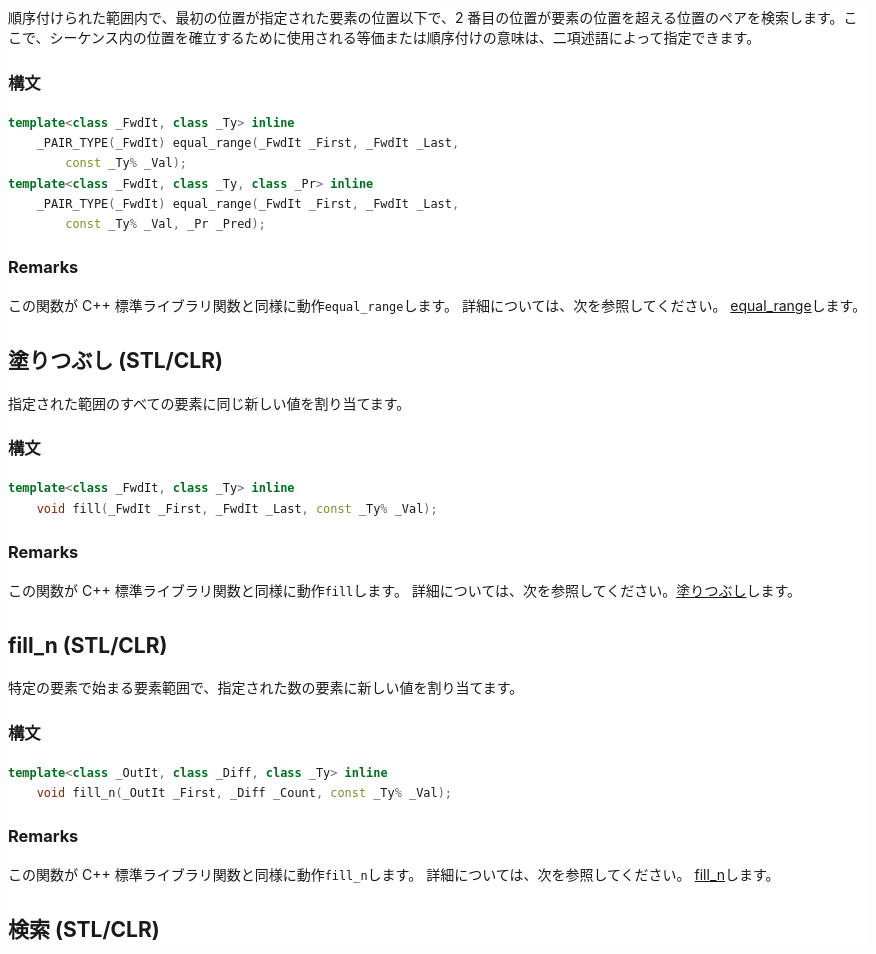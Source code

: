 順序付けられた範囲内で、最初の位置が指定された要素の位置以下で、2 番目の位置が要素の位置を超える位置のペアを検索します。ここで、シーケンス内の位置を確立するために使用される等価または順序付けの意味は、二項述語によって指定できます。

### <a name="syntax"></a>構文

```cpp
template<class _FwdIt, class _Ty> inline
    _PAIR_TYPE(_FwdIt) equal_range(_FwdIt _First, _FwdIt _Last,
        const _Ty% _Val);
template<class _FwdIt, class _Ty, class _Pr> inline
    _PAIR_TYPE(_FwdIt) equal_range(_FwdIt _First, _FwdIt _Last,
        const _Ty% _Val, _Pr _Pred);
```

### <a name="remarks"></a>Remarks

この関数が C++ 標準ライブラリ関数と同様に動作`equal_range`します。 詳細については、次を参照してください。 [equal_range](../standard-library/algorithm-functions.md#equal_range)します。

## <a name="fill"></a> 塗りつぶし (STL/CLR)

指定された範囲のすべての要素に同じ新しい値を割り当てます。

### <a name="syntax"></a>構文

```cpp
template<class _FwdIt, class _Ty> inline
    void fill(_FwdIt _First, _FwdIt _Last, const _Ty% _Val);
```

### <a name="remarks"></a>Remarks

この関数が C++ 標準ライブラリ関数と同様に動作`fill`します。 詳細については、次を参照してください。[塗りつぶし](../standard-library/algorithm-functions.md#fill)します。

## <a name="fill_n"></a> fill_n (STL/CLR)

特定の要素で始まる要素範囲で、指定された数の要素に新しい値を割り当てます。

### <a name="syntax"></a>構文

```cpp
template<class _OutIt, class _Diff, class _Ty> inline
    void fill_n(_OutIt _First, _Diff _Count, const _Ty% _Val);
```

### <a name="remarks"></a>Remarks

この関数が C++ 標準ライブラリ関数と同様に動作`fill_n`します。 詳細については、次を参照してください。 [fill_n](../standard-library/algorithm-functions.md#fill_n)します。

## <a name="find"></a> 検索 (STL/CLR)
